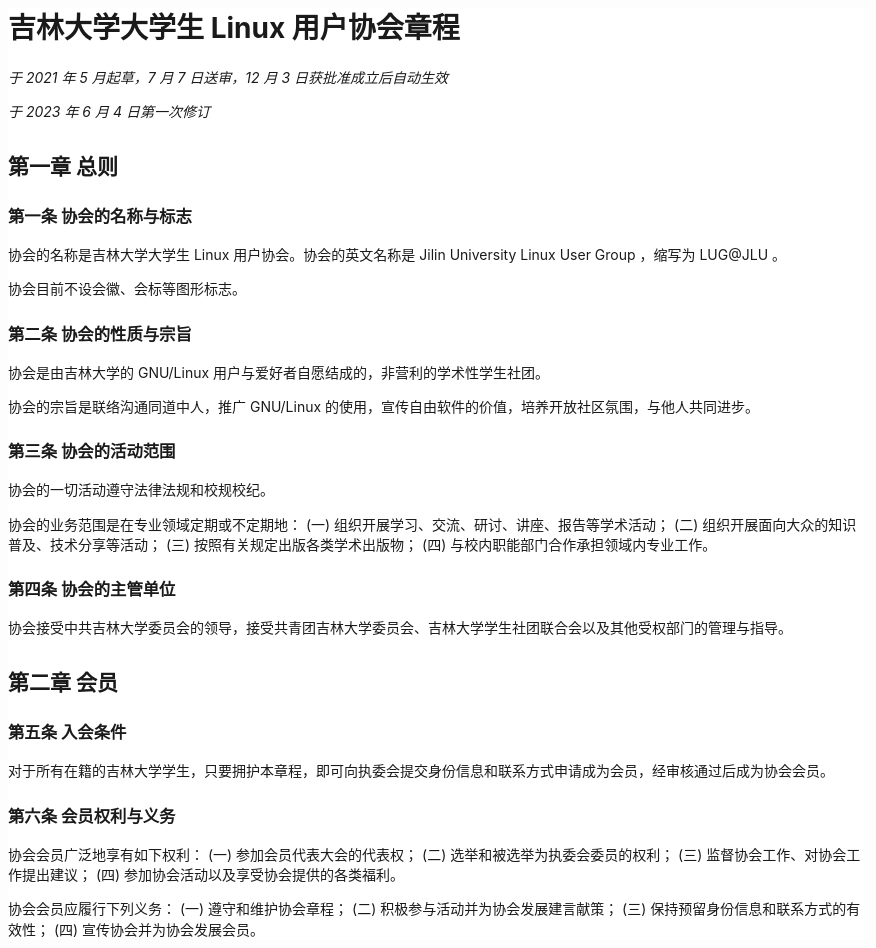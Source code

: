 # 吉林大学大学生 Linux 用户协会章程

*于 2021 年 5 月起草，7 月 7 日送审，12 月 3 日获批准成立后自动生效*

*于 2023 年 6 月 4 日第一次修订*

## 第一章 总则

### 第一条 协会的名称与标志

协会的名称是吉林大学大学生 Linux 用户协会。协会的英文名称是 Jilin University Linux User Group ，缩写为 LUG@JLU 。

协会目前不设会徽、会标等图形标志。

### 第二条 协会的性质与宗旨

协会是由吉林大学的 GNU/Linux 用户与爱好者自愿结成的，非营利的学术性学生社团。

协会的宗旨是联络沟通同道中人，推广 GNU/Linux 的使用，宣传自由软件的价值，培养开放社区氛围，与他人共同进步。

### 第三条 协会的活动范围

协会的一切活动遵守法律法规和校规校纪。

协会的业务范围是在专业领域定期或不定期地：
(一) 组织开展学习、交流、研讨、讲座、报告等学术活动；
(二) 组织开展面向大众的知识普及、技术分享等活动；
(三) 按照有关规定出版各类学术出版物；
(四) 与校内职能部门合作承担领域内专业工作。

### 第四条 协会的主管单位

协会接受中共吉林大学委员会的领导，接受共⻘团吉林大学委员会、吉林大学学生社团联合会以及其他受权部⻔的管理与指导。

## 第二章 会员

### 第五条 入会条件

对于所有在籍的吉林大学学生，只要拥护本章程，即可向执委会提交身份信息和联系方式申请成为会员，经审核通过后成为协会会员。

### 第六条 会员权利与义务

协会会员广泛地享有如下权利：
(一) 参加会员代表大会的代表权；
(二) 选举和被选举为执委会委员的权利；
(三) 监督协会工作、对协会工作提出建议；
(四) 参加协会活动以及享受协会提供的各类福利。

协会会员应履行下列义务：
(一) 遵守和维护协会章程；
(二) 积极参与活动并为协会发展建言献策；
(三) 保持预留身份信息和联系方式的有效性；
(四) 宣传协会并为协会发展会员。
